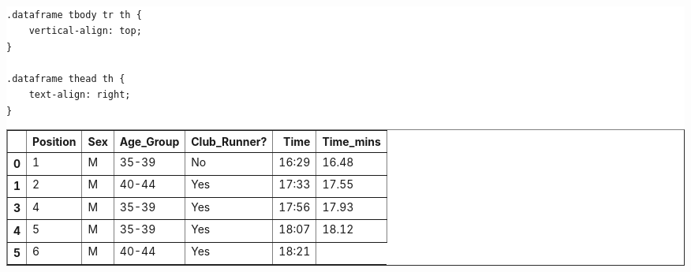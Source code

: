     .dataframe tbody tr th {
        vertical-align: top;
    }

    .dataframe thead th {
        text-align: right;
    }
</style>
<table border="1" class="dataframe">
  <thead>
    <tr style="text-align: right;">
      <th></th>
      <th>Position</th>
      <th>Sex</th>
      <th>Age_Group</th>
      <th>Club_Runner?</th>
      <th>Time</th>
      <th>Time_mins</th>
    </tr>
  </thead>
  <tbody>
    <tr>
      <th>0</th>
      <td>1</td>
      <td>M</td>
      <td>35-39</td>
      <td>No</td>
      <td>16:29</td>
      <td>16.48</td>
    </tr>
    <tr>
      <th>1</th>
      <td>2</td>
      <td>M</td>
      <td>40-44</td>
      <td>Yes</td>
      <td>17:33</td>
      <td>17.55</td>
    </tr>
    <tr>
      <th>3</th>
      <td>4</td>
      <td>M</td>
      <td>35-39</td>
      <td>Yes</td>
      <td>17:56</td>
      <td>17.93</td>
    </tr>
    <tr>
      <th>4</th>
      <td>5</td>
      <td>M</td>
      <td>35-39</td>
      <td>Yes</td>
      <td>18:07</td>
      <td>18.12</td>
    </tr>
    <tr>
      <th>5</th>
      <td>6</td>
      <td>M</td>
      <td>40-44</td>
      <td>Yes</td>
      <td>18:21</td>